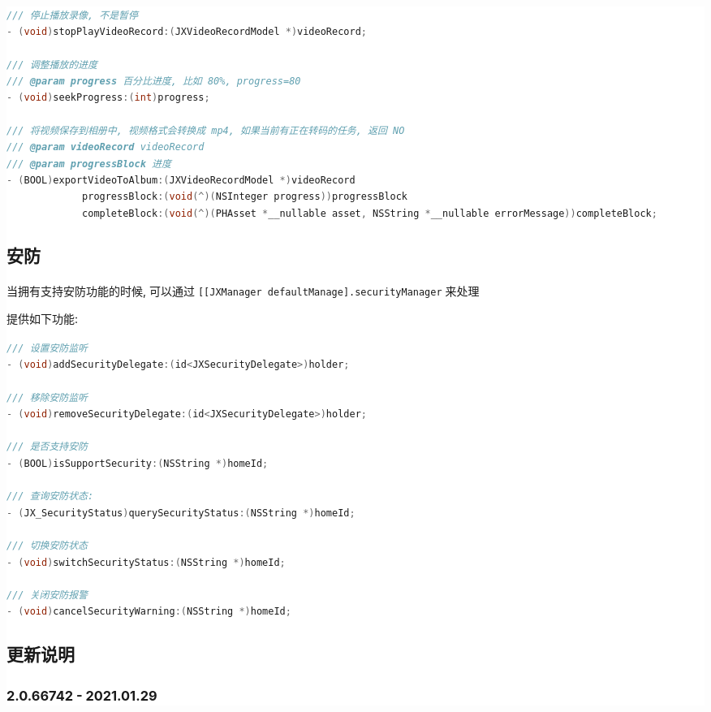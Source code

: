 ```objective-c
/// 停止播放录像, 不是暂停
- (void)stopPlayVideoRecord:(JXVideoRecordModel *)videoRecord;

/// 调整播放的进度
/// @param progress 百分比进度, 比如 80%, progress=80
- (void)seekProgress:(int)progress;

/// 将视频保存到相册中, 视频格式会转换成 mp4, 如果当前有正在转码的任务, 返回 NO
/// @param videoRecord videoRecord
/// @param progressBlock 进度
- (BOOL)exportVideoToAlbum:(JXVideoRecordModel *)videoRecord
             progressBlock:(void(^)(NSInteger progress))progressBlock
             completeBlock:(void(^)(PHAsset *__nullable asset, NSString *__nullable errorMessage))completeBlock;
```



## 安防

当拥有支持安防功能的时候, 可以通过  `[[JXManager defaultManage].securityManager` 来处理

提供如下功能:

```objective-c
/// 设置安防监听
- (void)addSecurityDelegate:(id<JXSecurityDelegate>)holder;

/// 移除安防监听
- (void)removeSecurityDelegate:(id<JXSecurityDelegate>)holder;

/// 是否支持安防
- (BOOL)isSupportSecurity:(NSString *)homeId;

/// 查询安防状态:
- (JX_SecurityStatus)querySecurityStatus:(NSString *)homeId;

/// 切换安防状态
- (void)switchSecurityStatus:(NSString *)homeId;

/// 关闭安防报警
- (void)cancelSecurityWarning:(NSString *)homeId;
```









## 更新说明

### 2.0.66742 - 2021.01.29
